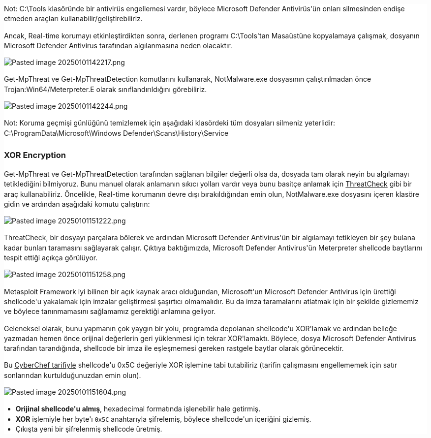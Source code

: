 Not: C:\Tools klasöründe bir antivirüs engellemesi vardır, böylece Microsoft Defender Antivirüs'ün onları silmesinden endişe etmeden araçları kullanabilir/geliştirebiliriz.

Ancak, Real-time korumayı etkinleştirdikten sonra, derlenen programı C:\Tools'tan Masaüstüne kopyalamaya çalışmak, dosyanın Microsoft Defender Antivirus tarafından algılanmasına neden olacaktır.

![Pasted image 20250101142217.png](/img/user/resimler/Pasted%20image%2020250101142217.png)

Get-MpThreat ve Get-MpThreatDetection komutlarını kullanarak, NotMalware.exe dosyasının çalıştırılmadan önce Trojan:Win64/Meterpreter.E olarak sınıflandırıldığını görebiliriz.

![Pasted image 20250101142244.png](/img/user/resimler/Pasted%20image%2020250101142244.png)

Not: Koruma geçmişi günlüğünü temizlemek için aşağıdaki klasördeki tüm dosyaları silmeniz yeterlidir: C:\ProgramData\Microsoft\Windows Defender\Scans\History\Service


### XOR Encryption

Get-MpThreat ve Get-MpThreatDetection tarafından sağlanan bilgiler değerli olsa da, dosyada tam olarak neyin bu algılamayı tetiklediğini bilmiyoruz. Bunu manuel olarak anlamanın sıkıcı yolları vardır veya bunu basitçe anlamak için [ThreatCheck](https://github.com/rasta-mouse/ThreatCheck) gibi bir araç kullanabiliriz. Öncelikle, Real-time korumanın devre dışı bırakıldığından emin olun, NotMalware.exe dosyasını içeren klasöre gidin ve ardından aşağıdaki komutu çalıştırın:

![Pasted image 20250101151222.png](/img/user/resimler/Pasted%20image%2020250101151222.png)

ThreatCheck, bir dosyayı parçalara bölerek ve ardından Microsoft Defender Antivirus'ün bir algılamayı tetikleyen bir şey bulana kadar bunları taramasını sağlayarak çalışır. Çıktıya baktığımızda, Microsoft Defender Antivirus'ün Meterpreter shellcode baytlarını tespit ettiği açıkça görülüyor.

![Pasted image 20250101151258.png](/img/user/resimler/Pasted%20image%2020250101151258.png)

Metasploit Framework iyi bilinen bir açık kaynak aracı olduğundan, Microsoft'un Microsoft Defender Antivirus için ürettiği shellcode'u yakalamak için imzalar geliştirmesi şaşırtıcı olmamalıdır. Bu da imza taramalarını atlatmak için bir şekilde gizlememiz ve böylece tanınmamasını sağlamamız gerektiği anlamına geliyor.

Geleneksel olarak, bunu yapmanın çok yaygın bir yolu, programda depolanan shellcode'u XOR'lamak ve ardından belleğe yazmadan hemen önce orijinal değerlerin geri yüklenmesi için tekrar XOR'lamaktı. Böylece, dosya Microsoft Defender Antivirus tarafından tarandığında, shellcode bir imza ile eşleşmemesi gereken rastgele baytlar olarak görünecektir.

Bu [CyberChef tarifiyle](https://gchq.github.io/CyberChef/#recipe=From_Hex('0x%20with%20comma')XOR(%7B'option':'Hex','string':'5c'%7D,'Standard',false)To_Hex('0x%20with%20comma',0)) shellcode'u 0x5C değeriyle XOR işlemine tabi tutabiliriz (tarifin çalışmasını engellememek için satır sonlarından kurtulduğunuzdan emin olun).

![Pasted image 20250101151604.png](/img/user/resimler/Pasted%20image%2020250101151604.png)

- **Orijinal shellcode'u almış**, hexadecimal formatında işlenebilir hale getirmiş.
- **XOR** işlemiyle her byte'ı `0x5C` anahtarıyla şifrelemiş, böylece shellcode'un içeriğini gizlemiş.
- Çıkışta yeni bir şifrelenmiş shellcode üretmiş.
